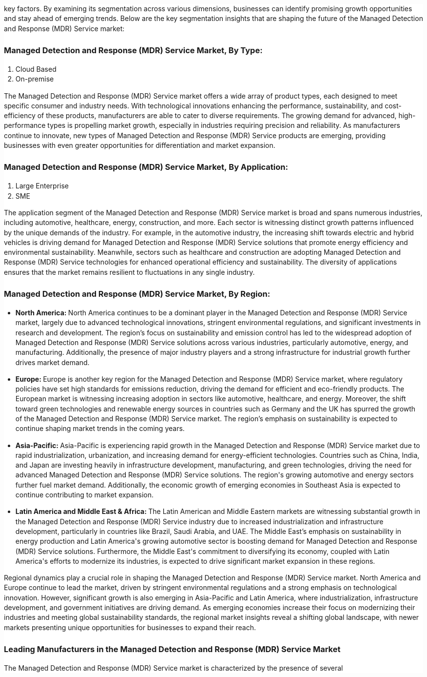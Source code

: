 key factors. By examining its segmentation across various dimensions, businesses can identify promising growth opportunities and stay ahead of emerging trends. Below are the key segmentation insights that are shaping the future of the Managed Detection and Response (MDR) Service market:</p><h3><strong>Managed Detection and Response (MDR) Service Market, By Type:<br /></strong></h3><ol><li>Cloud Based<li> On-premise</li></ol><p>The Managed Detection and Response (MDR) Service market offers a wide array of product types, each designed to meet specific consumer and industry needs. With technological innovations enhancing the performance, sustainability, and cost-efficiency of these products, manufacturers are able to cater to diverse requirements. The growing demand for advanced, high-performance types is propelling market growth, especially in industries requiring precision and reliability. As manufacturers continue to innovate, new types of Managed Detection and Response (MDR) Service products are emerging, providing businesses with even greater opportunities for differentiation and market expansion.</p><h3>Managed Detection and Response (MDR) Service Market,&nbsp;By Application:</h3><ol><li>Large Enterprise<li> SME</li></ol><p>The application segment of the Managed Detection and Response (MDR) Service market is broad and spans numerous industries, including automotive, healthcare, energy, construction, and more. Each sector is witnessing distinct growth patterns influenced by the unique demands of the industry. For example, in the automotive industry, the increasing shift towards electric and hybrid vehicles is driving demand for Managed Detection and Response (MDR) Service solutions that promote energy efficiency and environmental sustainability. Meanwhile, sectors such as healthcare and construction are adopting Managed Detection and Response (MDR) Service technologies for enhanced operational efficiency and sustainability. The diversity of applications ensures that the market remains resilient to fluctuations in any single industry.</p><h3>Managed Detection and Response (MDR) Service Market, By Region:</h3><ul><li><p><strong>North America:&nbsp;</strong>North America continues to be a dominant player in the Managed Detection and Response (MDR) Service market, largely due to advanced technological innovations, stringent environmental regulations, and significant investments in research and development. The region&rsquo;s focus on sustainability and emission control has led to the widespread adoption of Managed Detection and Response (MDR) Service solutions across various industries, particularly automotive, energy, and manufacturing. Additionally, the presence of major industry players and a strong infrastructure for industrial growth further drives market demand.</p></li><li><p><strong><strong>Europe:&nbsp;</strong></strong>Europe is another key region for the Managed Detection and Response (MDR) Service market, where regulatory policies have set high standards for emissions reduction, driving the demand for efficient and eco-friendly products. The European market is witnessing increasing adoption in sectors like automotive, healthcare, and energy. Moreover, the shift toward green technologies and renewable energy sources in countries such as Germany and the UK has spurred the growth of the Managed Detection and Response (MDR) Service market. The region&rsquo;s emphasis on sustainability is expected to continue shaping market trends in the coming years.</p></li><li><p><strong><strong>Asia-Pacific:&nbsp;</strong></strong>Asia-Pacific is experiencing rapid growth in the Managed Detection and Response (MDR) Service market due to rapid industrialization, urbanization, and increasing demand for energy-efficient technologies. Countries such as China, India, and Japan are investing heavily in infrastructure development, manufacturing, and green technologies, driving the need for advanced Managed Detection and Response (MDR) Service solutions. The region's growing automotive and energy sectors further fuel market demand. Additionally, the economic growth of emerging economies in Southeast Asia is expected to continue contributing to market expansion.</p></li><li><p><strong><strong>Latin America and Middle East &amp; Africa:&nbsp;</strong></strong>The Latin American and Middle Eastern markets are witnessing substantial growth in the Managed Detection and Response (MDR) Service industry due to increased industrialization and infrastructure development, particularly in countries like Brazil, Saudi Arabia, and UAE. The Middle East&rsquo;s emphasis on sustainability in energy production and Latin America's growing automotive sector is boosting demand for Managed Detection and Response (MDR) Service solutions. Furthermore, the Middle East's commitment to diversifying its economy, coupled with Latin America's efforts to modernize its industries, is expected to drive significant market expansion in these regions.</p></li></ul><p>Regional dynamics play a crucial role in shaping the Managed Detection and Response (MDR) Service market. North America and Europe continue to lead the market, driven by stringent environmental regulations and a strong emphasis on technological innovation. However, significant growth is also emerging in Asia-Pacific and Latin America, where industrialization, infrastructure development, and government initiatives are driving demand. As emerging economies increase their focus on modernizing their industries and meeting global sustainability standards, the regional market insights reveal a shifting global landscape, with newer markets presenting unique opportunities for businesses to expand their reach.</p><h3><strong>Leading Manufacturers in the Managed Detection and Response (MDR) Service Market</strong></h3><p>The Managed Detection and Response (MDR) Service market is characterized by the presence of several